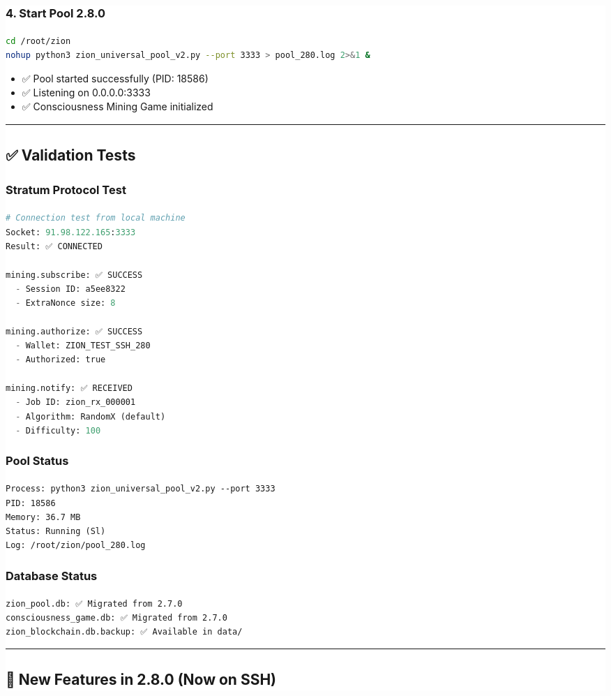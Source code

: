 ### 4. **Start Pool 2.8.0**
```bash
cd /root/zion
nohup python3 zion_universal_pool_v2.py --port 3333 > pool_280.log 2>&1 &
```
- ✅ Pool started successfully (PID: 18586)
- ✅ Listening on 0.0.0.0:3333
- ✅ Consciousness Mining Game initialized

---

## ✅ Validation Tests

### Stratum Protocol Test
```python
# Connection test from local machine
Socket: 91.98.122.165:3333
Result: ✅ CONNECTED

mining.subscribe: ✅ SUCCESS
  - Session ID: a5ee8322
  - ExtraNonce size: 8

mining.authorize: ✅ SUCCESS
  - Wallet: ZION_TEST_SSH_280
  - Authorized: true

mining.notify: ✅ RECEIVED
  - Job ID: zion_rx_000001
  - Algorithm: RandomX (default)
  - Difficulty: 100
```

### Pool Status
```
Process: python3 zion_universal_pool_v2.py --port 3333
PID: 18586
Memory: 36.7 MB
Status: Running (Sl)
Log: /root/zion/pool_280.log
```

### Database Status
```
zion_pool.db: ✅ Migrated from 2.7.0
consciousness_game.db: ✅ Migrated from 2.7.0
zion_blockchain.db.backup: ✅ Available in data/
```

---

## 🌟 New Features in 2.8.0 (Now on SSH)
